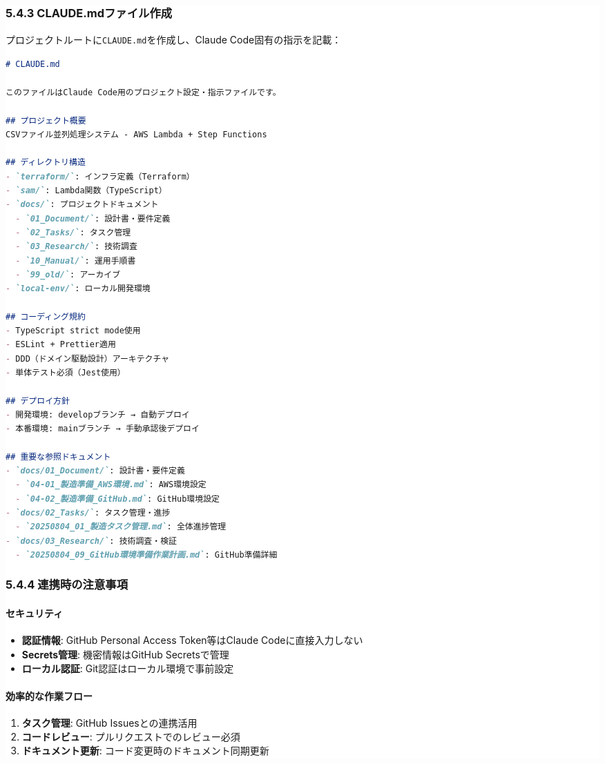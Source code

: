 ### 5.4.3 CLAUDE.mdファイル作成

プロジェクトルートに`CLAUDE.md`を作成し、Claude Code固有の指示を記載：

```markdown
# CLAUDE.md

このファイルはClaude Code用のプロジェクト設定・指示ファイルです。

## プロジェクト概要
CSVファイル並列処理システム - AWS Lambda + Step Functions

## ディレクトリ構造
- `terraform/`: インフラ定義（Terraform）
- `sam/`: Lambda関数（TypeScript）
- `docs/`: プロジェクトドキュメント
  - `01_Document/`: 設計書・要件定義
  - `02_Tasks/`: タスク管理
  - `03_Research/`: 技術調査
  - `10_Manual/`: 運用手順書
  - `99_old/`: アーカイブ
- `local-env/`: ローカル開発環境

## コーディング規約
- TypeScript strict mode使用
- ESLint + Prettier適用
- DDD（ドメイン駆動設計）アーキテクチャ
- 単体テスト必須（Jest使用）

## デプロイ方針
- 開発環境: developブランチ → 自動デプロイ
- 本番環境: mainブランチ → 手動承認後デプロイ

## 重要な参照ドキュメント
- `docs/01_Document/`: 設計書・要件定義
  - `04-01_製造準備_AWS環境.md`: AWS環境設定
  - `04-02_製造準備_GitHub.md`: GitHub環境設定
- `docs/02_Tasks/`: タスク管理・進捗
  - `20250804_01_製造タスク管理.md`: 全体進捗管理
- `docs/03_Research/`: 技術調査・検証
  - `20250804_09_GitHub環境準備作業計画.md`: GitHub準備詳細
```

### 5.4.4 連携時の注意事項

#### セキュリティ
- **認証情報**: GitHub Personal Access Token等はClaude Codeに直接入力しない
- **Secrets管理**: 機密情報はGitHub Secretsで管理
- **ローカル認証**: Git認証はローカル環境で事前設定

#### 効率的な作業フロー
1. **タスク管理**: GitHub Issuesとの連携活用
2. **コードレビュー**: プルリクエストでのレビュー必須
3. **ドキュメント更新**: コード変更時のドキュメント同期更新
